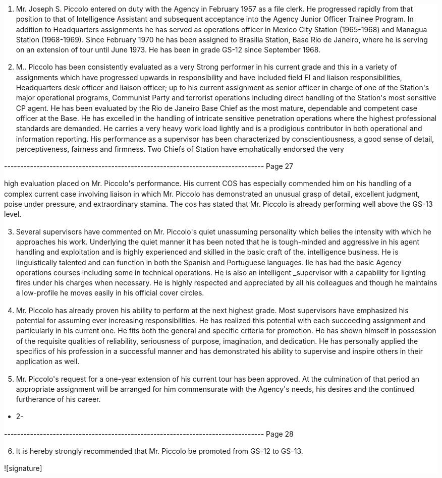 1. Mr. Joseph S. Piccolo entered on duty with the Agency in February 1957 as a file clerk. He progressed rapidly from that position to that of Intelligence Assistant and subsequent acceptance into the Agency Junior Officer Trainee Program. In addition to Headquarters assignments he has served as operations officer in Mexico City Station (1965-1968) and Managua Station (1968-1969). Since February 1970 he has been assigned to Brasilia Station, Base Rio de Janeiro, where he is serving on an extension of tour until June 1973. He has been in grade GS-12 since September 1968.

2. M.. Piccolo has been consistently evaluated as a very Strong performer in his current grade and this in a variety of assignments which have progressed upwards in responsibility and have included field FI and liaison responsibilities, Headquarters desk officer and liaison officer; up to his current assignment as senior officer in charge of one of the Station's major operational programs, Communist Party and terrorist operations including direct handling of the Station's most sensitive CP agent. He has been evaluated by the Rio de Janeiro Base Chief as the most mature, dependable and competent case officer at the Base. He has excelled in the handling of intricate sensitive penetration operations where the highest professional standards are demanded. He carries a very heavy work load lightly and is a prodigious contributor in both operational and information reporting. His performance as a supervisor has been characterized by conscientiousness, a good sense of detail, perceptiveness, fairness and firmness. Two Chiefs of Station have emphatically endorsed the very


-------------------------------------------------------------------------------- Page 27

high evaluation placed on Mr. Piccolo's performance. His current COS has especially commended him on his handling of a complex current case involving liaison in which Mr. Piccolo has demonstrated an unusual grasp of detail, excellent judgment, poise under pressure, and extraordinary stamina. The cos has stated that Mr. Piccolo is already performing well above the GS-13 level.

3. Several supervisors have commented on Mr. Piccolo's quiet unassuming personality which belies the intensity with which he approaches his work. Underlying the quiet manner it has been noted that he is tough-minded and aggressive in his agent handling and exploitation and is highly experienced and skilled in the basic craft of the. intelligence business. He is linguistically talented and can function in both the Spanish and Portuguese languages. lle has had the basic Agency operations courses including some in technical operations. He is also an intelligent _supervisor with a capability for lighting fires under his charges when necessary. He is highly respected and appreciated by all his colleagues and though he maintains a low-profile he moves easily in his official cover circles.

4. Mr. Piccolo has already proven his ability to perform at the next highest grade. Most supervisors have emphasized his potential for assuming ever increasing responsibilities. He has realized this potential with each succeeding assignment and particularly in his current one. He fits both the general and specific criteria for promotion. He has shown himself in possession of the requisite qualities of reliability, seriousness of purpose, imagination, and dedication. He has personally applied the specifics of his profession in a successful manner and has demonstrated his ability to supervise and inspire others in their application as well.

5. Mr. Piccolo's request for a one-year extension of his current tour has been approved. At the culmination of that period an appropriate assignment will be arranged for him commensurate with the Agency's needs, his desires and the continued furtherance of his career.

- 2-


-------------------------------------------------------------------------------- Page 28

6. It is hereby strongly recommended that Mr. Piccolo be promoted from GS-12 to GS-13.

![signature]
